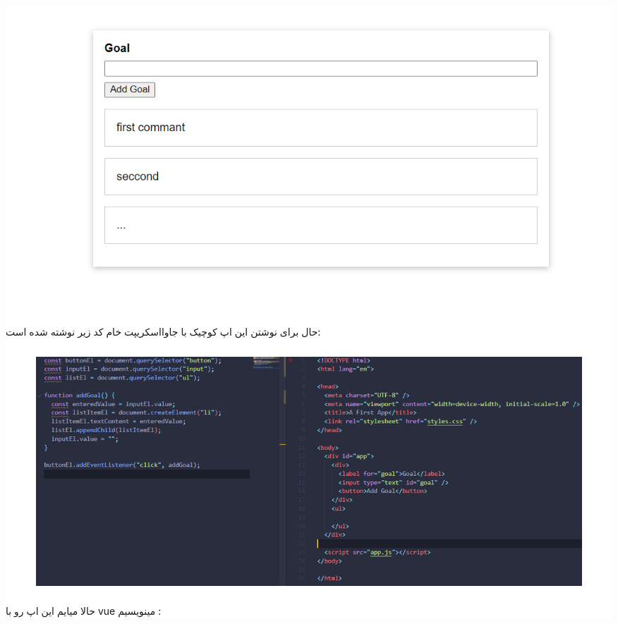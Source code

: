 <img src="./images/5.png" style="display: block;padding:5px; auto;padding-top:10px; width: 90%; margin-left: auto;margin-right: auto;">

<br/>

حال برای نوشتن این اپ کوچیک با جاوااسکریپت خام کد زیر نوشته شده است:
<br/>

<img src="./images/6.png" style="display: block;padding:5px; auto;padding-top:10px; width: 90%; margin-left: auto;margin-right: auto;">

<br/>
حالا میایم این اپ رو با vue مینویسیم :